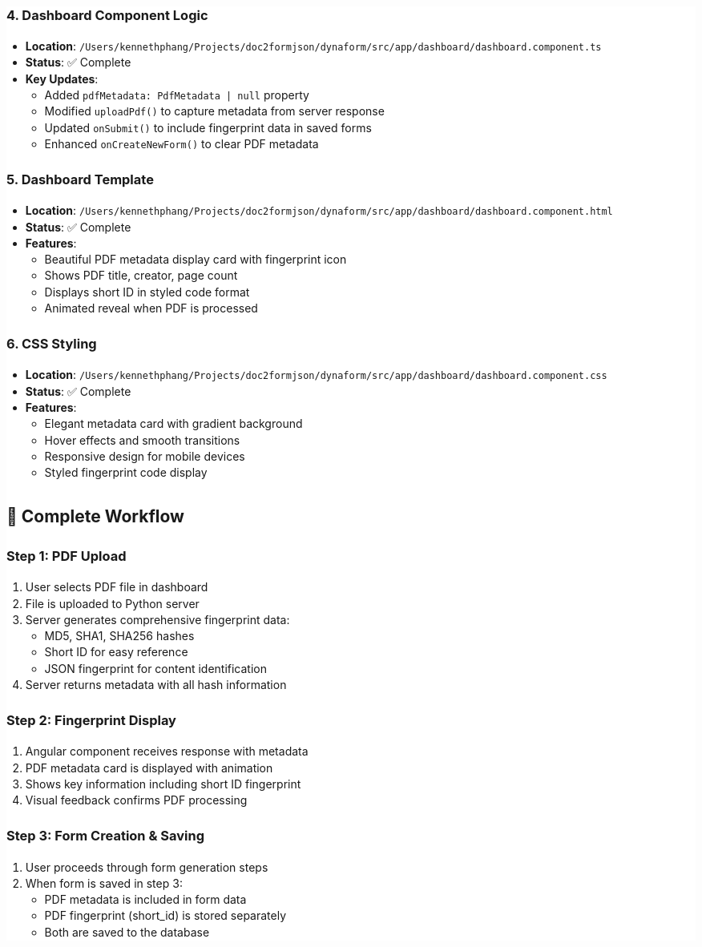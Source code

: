 ### 4. Dashboard Component Logic
- **Location**: `/Users/kennethphang/Projects/doc2formjson/dynaform/src/app/dashboard/dashboard.component.ts`
- **Status**: ✅ Complete
- **Key Updates**:
  - Added `pdfMetadata: PdfMetadata | null` property
  - Modified `uploadPdf()` to capture metadata from server response
  - Updated `onSubmit()` to include fingerprint data in saved forms
  - Enhanced `onCreateNewForm()` to clear PDF metadata

### 5. Dashboard Template
- **Location**: `/Users/kennethphang/Projects/doc2formjson/dynaform/src/app/dashboard/dashboard.component.html`
- **Status**: ✅ Complete
- **Features**:
  - Beautiful PDF metadata display card with fingerprint icon
  - Shows PDF title, creator, page count
  - Displays short ID in styled code format
  - Animated reveal when PDF is processed

### 6. CSS Styling
- **Location**: `/Users/kennethphang/Projects/doc2formjson/dynaform/src/app/dashboard/dashboard.component.css`
- **Status**: ✅ Complete
- **Features**:
  - Elegant metadata card with gradient background
  - Hover effects and smooth transitions
  - Responsive design for mobile devices
  - Styled fingerprint code display

## 🔄 Complete Workflow

### Step 1: PDF Upload
1. User selects PDF file in dashboard
2. File is uploaded to Python server
3. Server generates comprehensive fingerprint data:
   - MD5, SHA1, SHA256 hashes
   - Short ID for easy reference
   - JSON fingerprint for content identification
4. Server returns metadata with all hash information

### Step 2: Fingerprint Display
1. Angular component receives response with metadata
2. PDF metadata card is displayed with animation
3. Shows key information including short ID fingerprint
4. Visual feedback confirms PDF processing

### Step 3: Form Creation & Saving
1. User proceeds through form generation steps
2. When form is saved in step 3:
   - PDF metadata is included in form data
   - PDF fingerprint (short_id) is stored separately
   - Both are saved to the database
